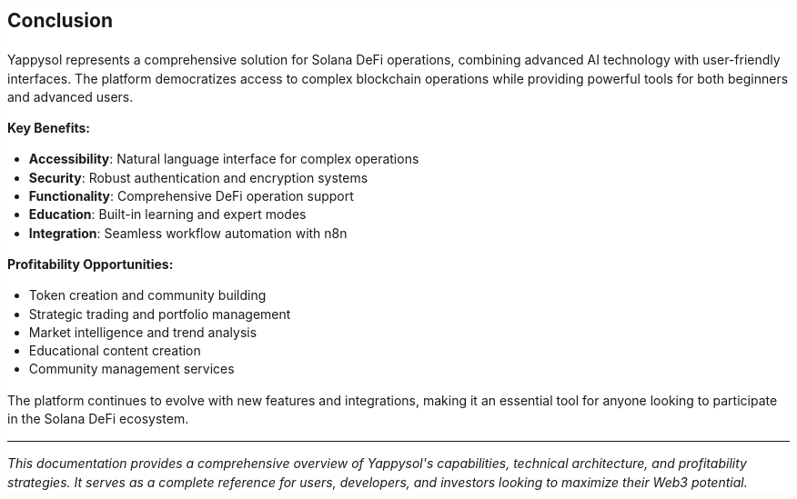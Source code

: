 
## Conclusion

Yappysol represents a comprehensive solution for Solana DeFi operations, combining advanced AI technology with user-friendly interfaces. The platform democratizes access to complex blockchain operations while providing powerful tools for both beginners and advanced users.

**Key Benefits:**
- **Accessibility**: Natural language interface for complex operations
- **Security**: Robust authentication and encryption systems
- **Functionality**: Comprehensive DeFi operation support
- **Education**: Built-in learning and expert modes
- **Integration**: Seamless workflow automation with n8n

**Profitability Opportunities:**
- Token creation and community building
- Strategic trading and portfolio management
- Market intelligence and trend analysis
- Educational content creation
- Community management services

The platform continues to evolve with new features and integrations, making it an essential tool for anyone looking to participate in the Solana DeFi ecosystem.

---

*This documentation provides a comprehensive overview of Yappysol's capabilities, technical architecture, and profitability strategies. It serves as a complete reference for users, developers, and investors looking to maximize their Web3 potential.*
